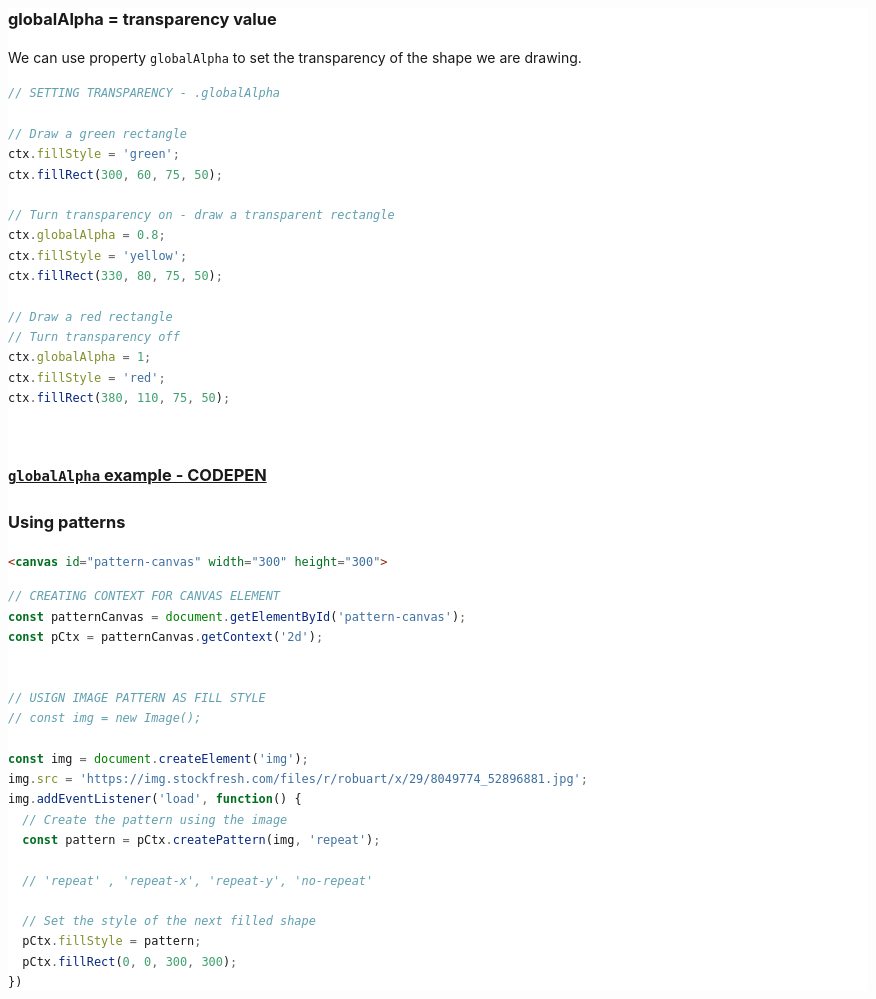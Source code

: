 









### **globalAlpha = transparency value**

We can use property `globalAlpha` to set the transparency of the shape we are drawing.



```js
// SETTING TRANSPARENCY - .globalAlpha

// Draw a green rectangle
ctx.fillStyle = 'green';
ctx.fillRect(300, 60, 75, 50);

// Turn transparency on - draw a transparent rectangle
ctx.globalAlpha = 0.8;
ctx.fillStyle = 'yellow';
ctx.fillRect(330, 80, 75, 50);

// Draw a red rectangle
// Turn transparency off
ctx.globalAlpha = 1;
ctx.fillStyle = 'red';
ctx.fillRect(380, 110, 75, 50);
```



<br>



### [`globalAlpha` example - CODEPEN](https://codepen.io/ironhack/pen/rzqGZP)





### Using patterns

```html
<canvas id="pattern-canvas" width="300" height="300">
```

```js
// CREATING CONTEXT FOR CANVAS ELEMENT
const patternCanvas = document.getElementById('pattern-canvas');
const pCtx = patternCanvas.getContext('2d');


// USIGN IMAGE PATTERN AS FILL STYLE
// const img = new Image();

const img = document.createElement('img');
img.src = 'https://img.stockfresh.com/files/r/robuart/x/29/8049774_52896881.jpg';
img.addEventListener('load', function() {
  // Create the pattern using the image
  const pattern = pCtx.createPattern(img, 'repeat');  
  
  // 'repeat' , 'repeat-x', 'repeat-y', 'no-repeat'

  // Set the style of the next filled shape
  pCtx.fillStyle = pattern;
  pCtx.fillRect(0, 0, 300, 300);
})
```